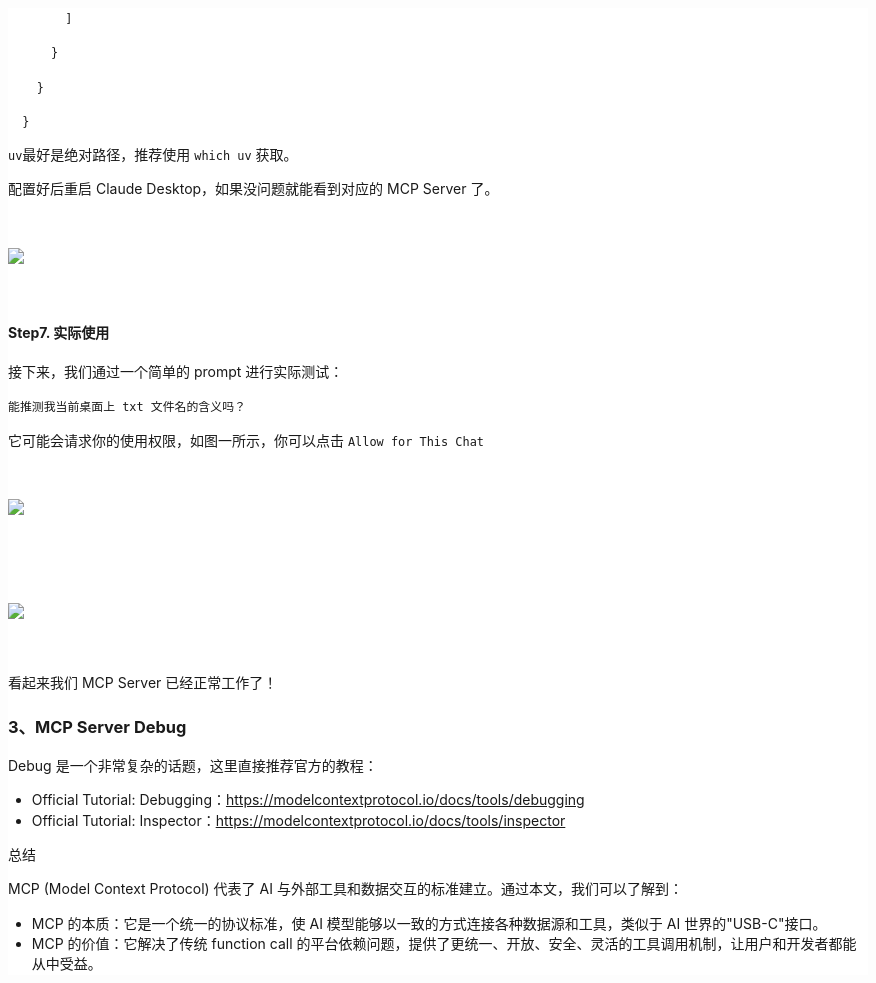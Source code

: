 ```
        ]
```
```
      }
```
```
    }
```
```
  }
```

`uv`最好是绝对路径，推荐使用 `which uv` 获取。

配置好后重启 Claude Desktop，如果没问题就能看到对应的 MCP Server 了。

﻿

![](https://mmbiz.qpic.cn/mmbiz_jpg/Z6bicxIx5naI1MWDBvOvKpP7WAY0ebsGaFu1OugdVo6xYIRbGuGdydbjib7lc5UKV6KcPdUW8OfUKgM21oFNkibJQ/640?wx_fmt=other&from=appmsg)

﻿

#### Step7. 实际使用

接下来，我们通过一个简单的 prompt 进行实际测试：

```
能推测我当前桌面上 txt 文件名的含义吗？
```

它可能会请求你的使用权限，如图一所示，你可以点击 `Allow for This Chat`

﻿

![](https://mmbiz.qpic.cn/mmbiz_jpg/Z6bicxIx5naI1MWDBvOvKpP7WAY0ebsGazsOlsQRDpHIwD5BJEtAelBPhicNVOJxx6ytR4P2XdG3u7xqCCHnxdRw/640?wx_fmt=other&from=appmsg)

﻿

﻿

![](https://mmbiz.qpic.cn/mmbiz_jpg/Z6bicxIx5naI1MWDBvOvKpP7WAY0ebsGa9XtYyIAcfKGqpzljIZnBazXSibhRlYBtzibVMBJXPPeLUFCsSvDEfabQ/640?wx_fmt=other&from=appmsg)

﻿

看起来我们 MCP Server 已经正常工作了！

### 3、MCP Server Debug

Debug 是一个非常复杂的话题，这里直接推荐官方的教程：

*   Official Tutorial: Debugging：https://modelcontextprotocol.io/docs/tools/debugging﻿
*   ﻿Official Tutorial: Inspector：https://modelcontextprotocol.io/docs/tools/inspector﻿

总结

MCP (Model Context Protocol) 代表了 AI 与外部工具和数据交互的标准建立。通过本文，我们可以了解到：

*   MCP 的本质：它是一个统一的协议标准，使 AI 模型能够以一致的方式连接各种数据源和工具，类似于 AI 世界的"USB-C"接口。
*   MCP 的价值：它解决了传统 function call 的平台依赖问题，提供了更统一、开放、安全、灵活的工具调用机制，让用户和开发者都能从中受益。
